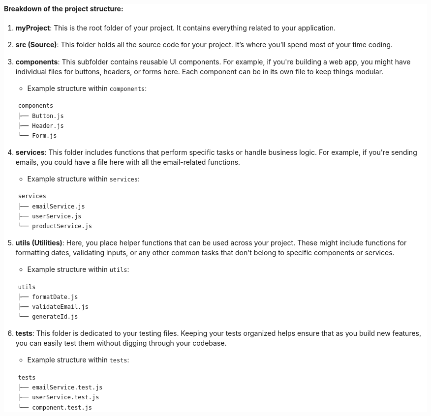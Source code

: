 #### Breakdown of the project structure:

1.  **myProject**: This is the root folder of your project. It contains everything related to your application.
   
2.  **src (Source)**: This folder holds all the source code for your project. It’s where you’ll spend most of your time coding.
   
3.  **components**: This subfolder contains reusable UI components. For example, if you're building a web app, you might have individual files for buttons, headers, or forms here. Each component can be in its own file to keep things modular.
   
    -   Example structure within `components`:

```
    components
    ├── Button.js
    ├── Header.js
    └── Form.js
```

4.  **services**: This folder includes functions that perform specific tasks or handle business logic. For example, if you're sending emails, you could have a file here with all the email-related functions.
   
    -   Example structure within `services`:

```
    services
    ├── emailService.js
    ├── userService.js
    └── productService.js
```

5.  **utils (Utilities)**: Here, you place helper functions that can be used across your project. These might include functions for formatting dates, validating inputs, or any other common tasks that don't belong to specific components or services.
   
    -   Example structure within `utils`:

```
    utils
    ├── formatDate.js
    ├── validateEmail.js
    └── generateId.js
```

6.  **tests**: This folder is dedicated to your testing files. Keeping your tests organized helps ensure that as you build new features, you can easily test them without digging through your codebase.
   
    -   Example structure within `tests`:

```
    tests
    ├── emailService.test.js
    ├── userService.test.js
    └── component.test.js
```
